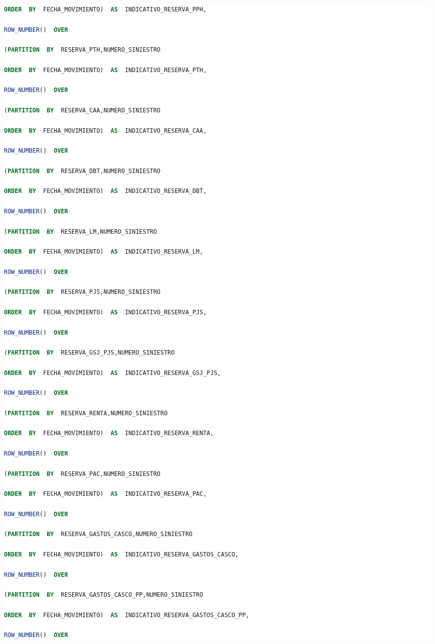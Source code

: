```sql
ORDER  BY  FECHA_MOVIMIENTO)  AS  INDICATIVO_RESERVA_PPH,

ROW_NUMBER()  OVER

(PARTITION  BY  RESERVA_PTH,NUMERO_SINIESTRO

ORDER  BY  FECHA_MOVIMIENTO)  AS  INDICATIVO_RESERVA_PTH,

ROW_NUMBER()  OVER

(PARTITION  BY  RESERVA_CAA,NUMERO_SINIESTRO

ORDER  BY  FECHA_MOVIMIENTO)  AS  INDICATIVO_RESERVA_CAA,

ROW_NUMBER()  OVER

(PARTITION  BY  RESERVA_DBT,NUMERO_SINIESTRO

ORDER  BY  FECHA_MOVIMIENTO)  AS  INDICATIVO_RESERVA_DBT,

ROW_NUMBER()  OVER

(PARTITION  BY  RESERVA_LM,NUMERO_SINIESTRO

ORDER  BY  FECHA_MOVIMIENTO)  AS  INDICATIVO_RESERVA_LM,

ROW_NUMBER()  OVER

(PARTITION  BY  RESERVA_PJS,NUMERO_SINIESTRO

ORDER  BY  FECHA_MOVIMIENTO)  AS  INDICATIVO_RESERVA_PJS,

ROW_NUMBER()  OVER

(PARTITION  BY  RESERVA_GSJ_PJS,NUMERO_SINIESTRO

ORDER  BY  FECHA_MOVIMIENTO)  AS  INDICATIVO_RESERVA_GSJ_PJS,

ROW_NUMBER()  OVER

(PARTITION  BY  RESERVA_RENTA,NUMERO_SINIESTRO

ORDER  BY  FECHA_MOVIMIENTO)  AS  INDICATIVO_RESERVA_RENTA,

ROW_NUMBER()  OVER

(PARTITION  BY  RESERVA_PAC,NUMERO_SINIESTRO

ORDER  BY  FECHA_MOVIMIENTO)  AS  INDICATIVO_RESERVA_PAC,

ROW_NUMBER()  OVER

(PARTITION  BY  RESERVA_GASTOS_CASCO,NUMERO_SINIESTRO

ORDER  BY  FECHA_MOVIMIENTO)  AS  INDICATIVO_RESERVA_GASTOS_CASCO,

ROW_NUMBER()  OVER

(PARTITION  BY  RESERVA_GASTOS_CASCO_PP,NUMERO_SINIESTRO

ORDER  BY  FECHA_MOVIMIENTO)  AS  INDICATIVO_RESERVA_GASTOS_CASCO_PP,

ROW_NUMBER()  OVER
```